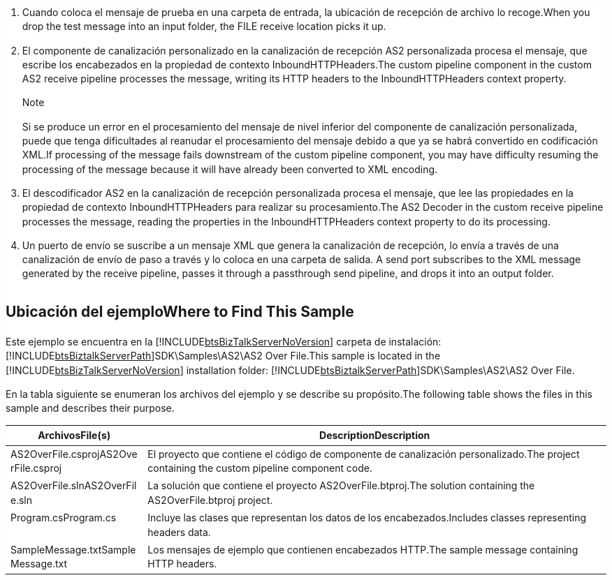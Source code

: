 1.  <span data-ttu-id="4802c-109">Cuando coloca el mensaje de prueba en una carpeta de entrada, la ubicación de recepción de archivo lo recoge.</span><span class="sxs-lookup"><span data-stu-id="4802c-109">When you drop the test message into an input folder, the FILE receive location picks it up.</span></span>  
  
2.  <span data-ttu-id="4802c-110">El componente de canalización personalizado en la canalización de recepción AS2 personalizada procesa el mensaje, que escribe los encabezados en la propiedad de contexto InboundHTTPHeaders.</span><span class="sxs-lookup"><span data-stu-id="4802c-110">The custom pipeline component in the custom AS2 receive pipeline processes the message, writing its HTTP headers to the InboundHTTPHeaders context property.</span></span>  
  
    > [!NOTE]
    >  <span data-ttu-id="4802c-111">Si se produce un error en el procesamiento del mensaje de nivel inferior del componente de canalización personalizada, puede que tenga dificultades al reanudar el procesamiento del mensaje debido a que ya se habrá convertido en codificación XML.</span><span class="sxs-lookup"><span data-stu-id="4802c-111">If processing of the message fails downstream of the custom pipeline component, you may have difficulty resuming the processing of the message because it will have already been converted to XML encoding.</span></span>  
  
3.  <span data-ttu-id="4802c-112">El descodificador AS2 en la canalización de recepción personalizada procesa el mensaje, que lee las propiedades en la propiedad de contexto InboundHTTPHeaders para realizar su procesamiento.</span><span class="sxs-lookup"><span data-stu-id="4802c-112">The AS2 Decoder in the custom receive pipeline processes the message, reading the properties in the InboundHTTPHeaders context property to do its processing.</span></span>  
  
4.  <span data-ttu-id="4802c-113">Un puerto de envío se suscribe a un mensaje XML que genera la canalización de recepción, lo envía a través de una canalización de envío de paso a través y lo coloca en una carpeta de salida.  </span><span class="sxs-lookup"><span data-stu-id="4802c-113">A send port subscribes to the XML message generated by the receive pipeline, passes it through a passthrough send pipeline, and drops it into an output folder.</span></span>  
  
## <a name="where-to-find-this-sample"></a><span data-ttu-id="4802c-114">Ubicación del ejemplo</span><span class="sxs-lookup"><span data-stu-id="4802c-114">Where to Find This Sample</span></span>  
 <span data-ttu-id="4802c-115">Este ejemplo se encuentra en la [!INCLUDE[btsBizTalkServerNoVersion](../includes/btsbiztalkservernoversion-md.md)] carpeta de instalación: [!INCLUDE[btsBiztalkServerPath](../includes/btsbiztalkserverpath-md.md)]SDK\Samples\AS2\AS2 Over File.</span><span class="sxs-lookup"><span data-stu-id="4802c-115">This sample is located in the [!INCLUDE[btsBizTalkServerNoVersion](../includes/btsbiztalkservernoversion-md.md)] installation folder: [!INCLUDE[btsBiztalkServerPath](../includes/btsbiztalkserverpath-md.md)]SDK\Samples\AS2\AS2 Over File.</span></span>  
  
 <span data-ttu-id="4802c-116">En la tabla siguiente se enumeran los archivos del ejemplo y se describe su propósito.</span><span class="sxs-lookup"><span data-stu-id="4802c-116">The following table shows the files in this sample and describes their purpose.</span></span>  
  
|<span data-ttu-id="4802c-117">Archivos</span><span class="sxs-lookup"><span data-stu-id="4802c-117">File(s)</span></span>|<span data-ttu-id="4802c-118">Description</span><span class="sxs-lookup"><span data-stu-id="4802c-118">Description</span></span>|  
|---------------|-----------------|  
|<span data-ttu-id="4802c-119">AS2OverFile.csproj</span><span class="sxs-lookup"><span data-stu-id="4802c-119">AS2OverFile.csproj</span></span>|<span data-ttu-id="4802c-120">El proyecto que contiene el código de componente de canalización personalizado.</span><span class="sxs-lookup"><span data-stu-id="4802c-120">The project containing the custom pipeline component code.</span></span>|  
|<span data-ttu-id="4802c-121">AS2OverFile.sln</span><span class="sxs-lookup"><span data-stu-id="4802c-121">AS2OverFile.sln</span></span>|<span data-ttu-id="4802c-122">La solución que contiene el proyecto AS2OverFile.btproj.</span><span class="sxs-lookup"><span data-stu-id="4802c-122">The solution containing the AS2OverFile.btproj project.</span></span>|  
|<span data-ttu-id="4802c-123">Program.cs</span><span class="sxs-lookup"><span data-stu-id="4802c-123">Program.cs</span></span>|<span data-ttu-id="4802c-124">Incluye las clases que representan los datos de los encabezados.</span><span class="sxs-lookup"><span data-stu-id="4802c-124">Includes classes representing headers data.</span></span>|  
|<span data-ttu-id="4802c-125">SampleMessage.txt</span><span class="sxs-lookup"><span data-stu-id="4802c-125">SampleMessage.txt</span></span>|<span data-ttu-id="4802c-126">Los mensajes de ejemplo que contienen encabezados HTTP.</span><span class="sxs-lookup"><span data-stu-id="4802c-126">The sample message containing HTTP headers.</span></span>|  
  